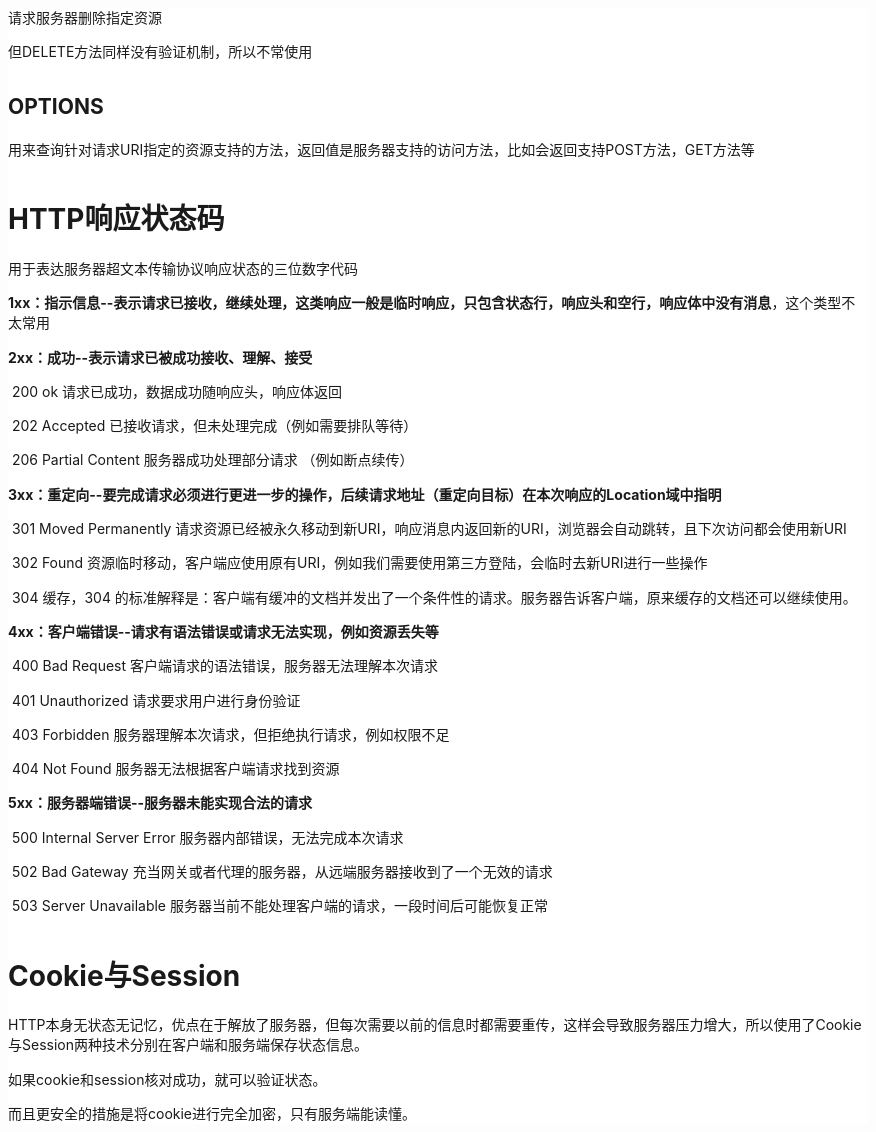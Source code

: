 请求服务器删除指定资源

但DELETE方法同样没有验证机制，所以不常使用



## OPTIONS

用来查询针对请求URI指定的资源支持的方法，返回值是服务器支持的访问方法，比如会返回支持POST方法，GET方法等





# HTTP响应状态码

用于表达服务器超文本传输协议响应状态的三位数字代码

**1xx：指示信息--表示请求已接收，继续处理，这类响应一般是临时响应，只包含状态行，响应头和空行，响应体中没有消息**，这个类型不太常用

**2xx：成功--表示请求已被成功接收、理解、接受**

​		200   	ok   					  请求已成功，数据成功随响应头，响应体返回

​		202		Accepted		    已接收请求，但未处理完成（例如需要排队等待）

​		206		Partial Content  服务器成功处理部分请求 （例如断点续传）

**3xx：重定向--要完成请求必须进行更进一步的操作，后续请求地址（重定向目标）在本次响应的Location域中指明**

​	    301		Moved Permanently	请求资源已经被永久移动到新URI，响应消息内返回新的URI，浏览器会自动跳转，且下次访问都会使用新URI

​	    302		Found		资源临时移动，客户端应使用原有URI，例如我们需要使用第三方登陆，会临时去新URI进行一些操作

​	    304        缓存，304 的标准解释是：客户端有缓冲的文档并发出了一个条件性的请求。服务器告诉客户端，原来缓存的文档还可以继续使用。

**4xx：客户端错误--请求有语法错误或请求无法实现，例如资源丢失等**

​		400	Bad Request	客户端请求的语法错误，服务器无法理解本次请求

​		401	Unauthorized  请求要求用户进行身份验证

​		403	Forbidden		服务器理解本次请求，但拒绝执行请求，例如权限不足

​		404	Not Found		服务器无法根据客户端请求找到资源

**5xx：服务器端错误--服务器未能实现合法的请求**

​		500	Internal Server Error   服务器内部错误，无法完成本次请求

​		502	Bad Gateway				充当网关或者代理的服务器，从远端服务器接收到了一个无效的请求

​		503    Server Unavailable      服务器当前不能处理客户端的请求，一段时间后可能恢复正常



#	Cookie与Session

HTTP本身无状态无记忆，优点在于解放了服务器，但每次需要以前的信息时都需要重传，这样会导致服务器压力增大，所以使用了Cookie与Session两种技术分别在客户端和服务端保存状态信息。

如果cookie和session核对成功，就可以验证状态。

而且更安全的措施是将cookie进行完全加密，只有服务端能读懂。
